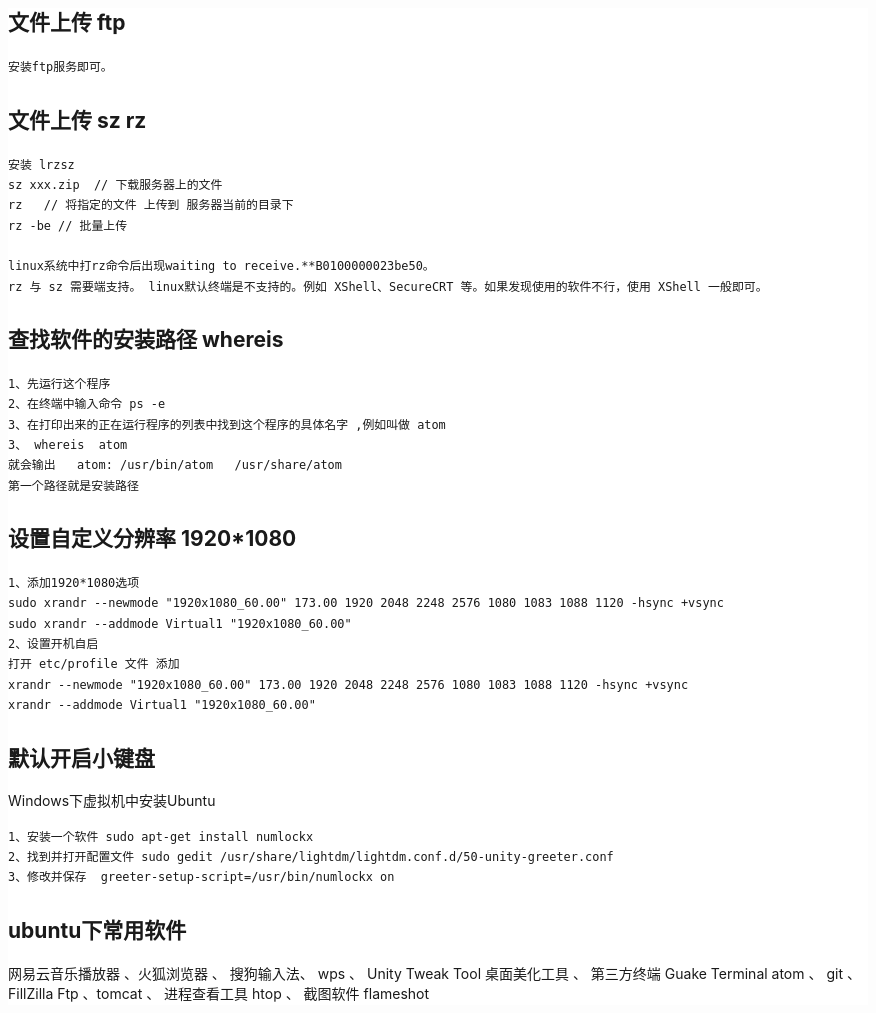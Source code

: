## 文件上传 ftp
```text
安装ftp服务即可。
```

## 文件上传 sz rz
```text
安装 lrzsz
sz xxx.zip  // 下载服务器上的文件  
rz   // 将指定的文件 上传到 服务器当前的目录下
rz -be // 批量上传

linux系统中打rz命令后出现waiting to receive.**B0100000023be50。
rz 与 sz 需要端支持。 linux默认终端是不支持的。例如 XShell、SecureCRT 等。如果发现使用的软件不行，使用 XShell 一般即可。
```



## 查找软件的安装路径 whereis
```text
1、先运行这个程序
2、在终端中输入命令 ps -e
3、在打印出来的正在运行程序的列表中找到这个程序的具体名字 ,例如叫做 atom
3、 whereis  atom
就会输出   atom: /usr/bin/atom   /usr/share/atom
第一个路径就是安装路径
```


## 设置自定义分辨率  1920*1080
```text
1、添加1920*1080选项
sudo xrandr --newmode "1920x1080_60.00" 173.00 1920 2048 2248 2576 1080 1083 1088 1120 -hsync +vsync
sudo xrandr --addmode Virtual1 "1920x1080_60.00"
2、设置开机自启
打开 etc/profile 文件 添加
xrandr --newmode "1920x1080_60.00" 173.00 1920 2048 2248 2576 1080 1083 1088 1120 -hsync +vsync
xrandr --addmode Virtual1 "1920x1080_60.00"
```


## 默认开启小键盘
Windows下虚拟机中安装Ubuntu
```text
1、安装一个软件 sudo apt-get install numlockx
2、找到并打开配置文件 sudo gedit /usr/share/lightdm/lightdm.conf.d/50-unity-greeter.conf
3、修改并保存  greeter-setup-script=/usr/bin/numlockx on
```


## ubuntu下常用软件
网易云音乐播放器 、火狐浏览器 、 搜狗输入法、 wps 、 Unity Tweak Tool 桌面美化工具 、   第三方终端 Guake Terminal
atom 、    git  、 FillZilla Ftp   、tomcat 、 进程查看工具 htop 、  截图软件 flameshot
